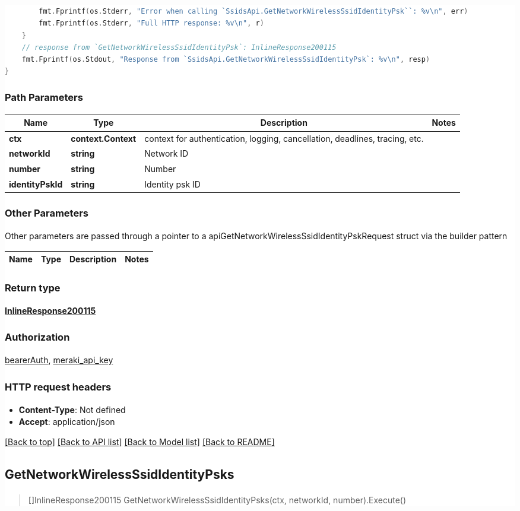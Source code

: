 ```go
        fmt.Fprintf(os.Stderr, "Error when calling `SsidsApi.GetNetworkWirelessSsidIdentityPsk``: %v\n", err)
        fmt.Fprintf(os.Stderr, "Full HTTP response: %v\n", r)
    }
    // response from `GetNetworkWirelessSsidIdentityPsk`: InlineResponse200115
    fmt.Fprintf(os.Stdout, "Response from `SsidsApi.GetNetworkWirelessSsidIdentityPsk`: %v\n", resp)
}
```

### Path Parameters


Name | Type | Description  | Notes
------------- | ------------- | ------------- | -------------
**ctx** | **context.Context** | context for authentication, logging, cancellation, deadlines, tracing, etc.
**networkId** | **string** | Network ID | 
**number** | **string** | Number | 
**identityPskId** | **string** | Identity psk ID | 

### Other Parameters

Other parameters are passed through a pointer to a apiGetNetworkWirelessSsidIdentityPskRequest struct via the builder pattern


Name | Type | Description  | Notes
------------- | ------------- | ------------- | -------------




### Return type

[**InlineResponse200115**](InlineResponse200115.md)

### Authorization

[bearerAuth](../README.md#bearerAuth), [meraki_api_key](../README.md#meraki_api_key)

### HTTP request headers

- **Content-Type**: Not defined
- **Accept**: application/json

[[Back to top]](#) [[Back to API list]](../README.md#documentation-for-api-endpoints)
[[Back to Model list]](../README.md#documentation-for-models)
[[Back to README]](../README.md)


## GetNetworkWirelessSsidIdentityPsks

> []InlineResponse200115 GetNetworkWirelessSsidIdentityPsks(ctx, networkId, number).Execute()
